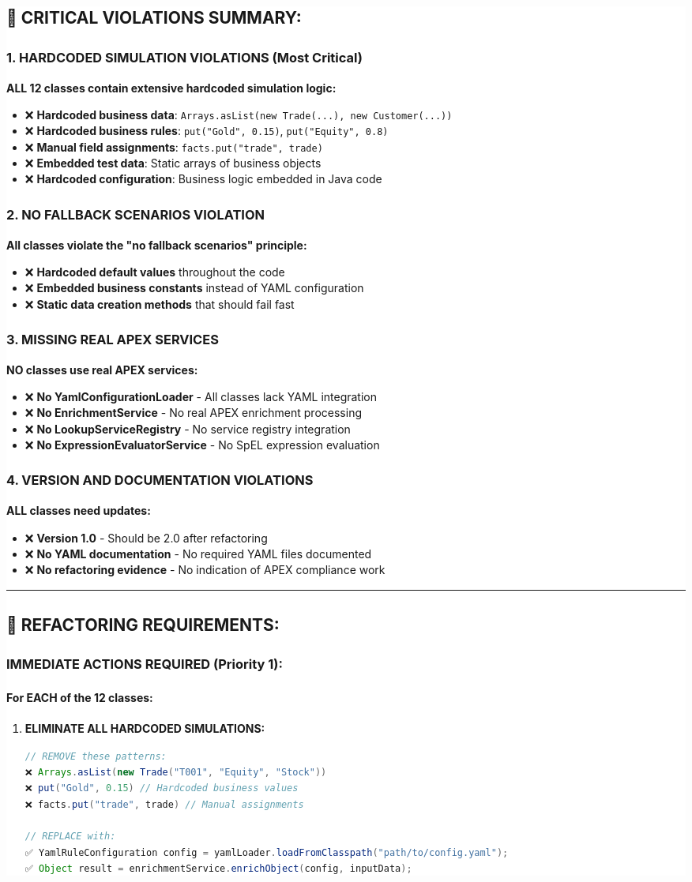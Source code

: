 
## 🚨 **CRITICAL VIOLATIONS SUMMARY:**

### **1. HARDCODED SIMULATION VIOLATIONS (Most Critical)**
**ALL 12 classes contain extensive hardcoded simulation logic:**
- ❌ **Hardcoded business data**: `Arrays.asList(new Trade(...), new Customer(...))`
- ❌ **Hardcoded business rules**: `put("Gold", 0.15)`, `put("Equity", 0.8)`
- ❌ **Manual field assignments**: `facts.put("trade", trade)`
- ❌ **Embedded test data**: Static arrays of business objects
- ❌ **Hardcoded configuration**: Business logic embedded in Java code

### **2. NO FALLBACK SCENARIOS VIOLATION**
**All classes violate the "no fallback scenarios" principle:**
- ❌ **Hardcoded default values** throughout the code
- ❌ **Embedded business constants** instead of YAML configuration
- ❌ **Static data creation methods** that should fail fast

### **3. MISSING REAL APEX SERVICES**
**NO classes use real APEX services:**
- ❌ **No YamlConfigurationLoader** - All classes lack YAML integration
- ❌ **No EnrichmentService** - No real APEX enrichment processing
- ❌ **No LookupServiceRegistry** - No service registry integration
- ❌ **No ExpressionEvaluatorService** - No SpEL expression evaluation

### **4. VERSION AND DOCUMENTATION VIOLATIONS**
**ALL classes need updates:**
- ❌ **Version 1.0** - Should be 2.0 after refactoring
- ❌ **No YAML documentation** - No required YAML files documented
- ❌ **No refactoring evidence** - No indication of APEX compliance work

---

## 🎯 **REFACTORING REQUIREMENTS:**

### **IMMEDIATE ACTIONS REQUIRED (Priority 1):**

#### **For EACH of the 12 classes:**

1. **ELIMINATE ALL HARDCODED SIMULATIONS:**
   ```java
   // REMOVE these patterns:
   ❌ Arrays.asList(new Trade("T001", "Equity", "Stock"))
   ❌ put("Gold", 0.15) // Hardcoded business values
   ❌ facts.put("trade", trade) // Manual assignments

   // REPLACE with:
   ✅ YamlRuleConfiguration config = yamlLoader.loadFromClasspath("path/to/config.yaml");
   ✅ Object result = enrichmentService.enrichObject(config, inputData);
   ```

